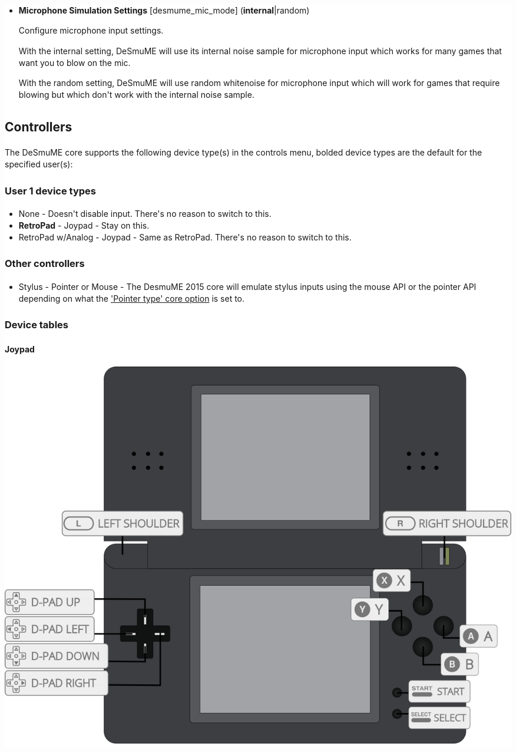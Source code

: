- **Microphone Simulation Settings** [desmume_mic_mode] (**internal**|random)

	Configure microphone input settings.
	
	With the internal setting, DeSmuME will use its internal noise sample for microphone input which works for many games that want you to blow on the mic.
	
	With the random setting, DeSmuME will use random whitenoise for microphone input which will work for games that require blowing but which don't work with the internal noise sample.

## Controllers

The DeSmuME core supports the following device type(s) in the controls menu, bolded device types are the default for the specified user(s):

### User 1 device types

- None - Doesn't disable input. There's no reason to switch to this.
- **RetroPad** - Joypad - Stay on this.
- RetroPad w/Analog - Joypad - Same as RetroPad. There's no reason to switch to this.

### Other controllers

- Stylus - Pointer or Mouse - The DesmuME 2015 core will emulate stylus inputs using the mouse API or the pointer API depending on what the ['Pointer type' core option](https://docs.libretro.com/library/desmume/#core-options) is set to.

### Device tables

#### Joypad

![](../image/controller/nds.png)
